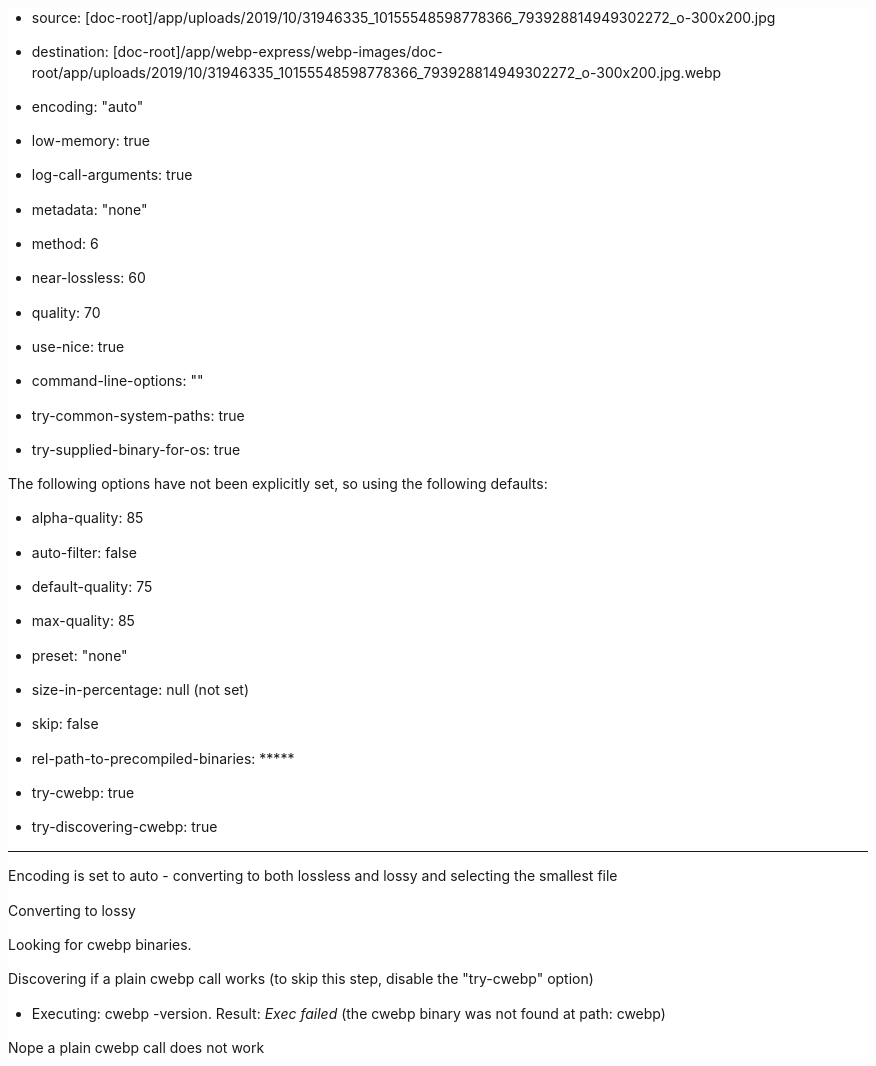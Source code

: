 - source: [doc-root]/app/uploads/2019/10/31946335_10155548598778366_793928814949302272_o-300x200.jpg

- destination: [doc-root]/app/webp-express/webp-images/doc-root/app/uploads/2019/10/31946335_10155548598778366_793928814949302272_o-300x200.jpg.webp

- encoding: "auto"

- low-memory: true

- log-call-arguments: true

- metadata: "none"

- method: 6

- near-lossless: 60

- quality: 70

- use-nice: true

- command-line-options: ""

- try-common-system-paths: true

- try-supplied-binary-for-os: true


The following options have not been explicitly set, so using the following defaults:

- alpha-quality: 85

- auto-filter: false

- default-quality: 75

- max-quality: 85

- preset: "none"

- size-in-percentage: null (not set)

- skip: false

- rel-path-to-precompiled-binaries: *****

- try-cwebp: true

- try-discovering-cwebp: true

------------


Encoding is set to auto - converting to both lossless and lossy and selecting the smallest file


Converting to lossy

Looking for cwebp binaries.

Discovering if a plain cwebp call works (to skip this step, disable the "try-cwebp" option)

- Executing: cwebp -version. Result: *Exec failed* (the cwebp binary was not found at path: cwebp)

Nope a plain cwebp call does not work
